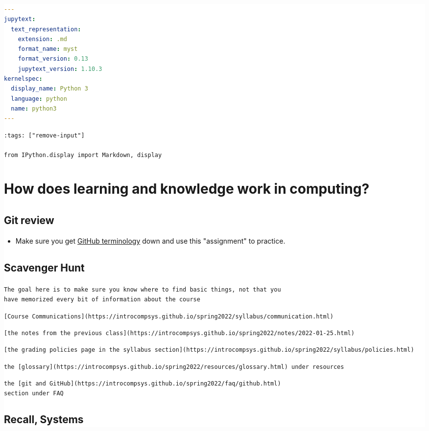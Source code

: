 ```yaml
---
jupytext:
  text_representation:
    extension: .md
    format_name: myst
    format_version: 0.13
    jupytext_version: 1.10.3
kernelspec:
  display_name: Python 3
  language: python
  name: python3
---
```



```{code-cell} ipython3
:tags: ["remove-input"]

from IPython.display import Markdown, display
```

# How does learning and knowledge work in computing?

## Git review

- Make sure you get [GitHub terminology](https://classroom.github.com/a/wHq_HF4g) down and use this "assignment" to practice.

## Scavenger Hunt

```{note}
The goal here is to make sure you know where to find basic things, not that you
have memorized every bit of information about the course
```

```{dropdown} Where can you find when office hours are?
[Course Communications](https://introcompsys.github.io/spring2022/syllabus/communication.html)
```

```{dropdown} Where can you find the detailed list of what to prepare for today's class?
[the notes from the previous class](https://introcompsys.github.io/spring2022/notes/2022-01-25.html)
```

```{dropdown} Where is the regrading policy?
[the grading policies page in the syllabus section](https://introcompsys.github.io/spring2022/syllabus/policies.html)
```

```{dropdown} There's a term you don't recognize in an activity, where should you look?
the [glossary](https://introcompsys.github.io/spring2022/resources/glossary.html) under resources
```

```{dropdown} Something went wrong in an assignment repo on GitHub, what should you check before asking for help?
the [git and GitHub](https://introcompsys.github.io/spring2022/faq/github.html)
section under FAQ
```
## Recall, Systems


[^physics]: when we are *really* close to the hardware
[^programmerthink]: Of course, not *all* programmers think the same way, but when